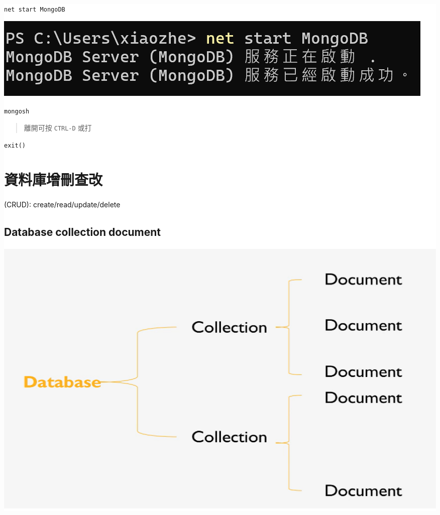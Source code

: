 ```shell
net start MongoDB
```

![設置環境變數](../img/mongoDB/08.png)

```shell
mongosh
```

> 離開可按 `CTRL-D` 或打

```shell
exit()
```

# 資料庫增刪查改

(CRUD): create/read/update/delete

## Database collection document

![增刪查改](../img/mongoDB/09.png)
